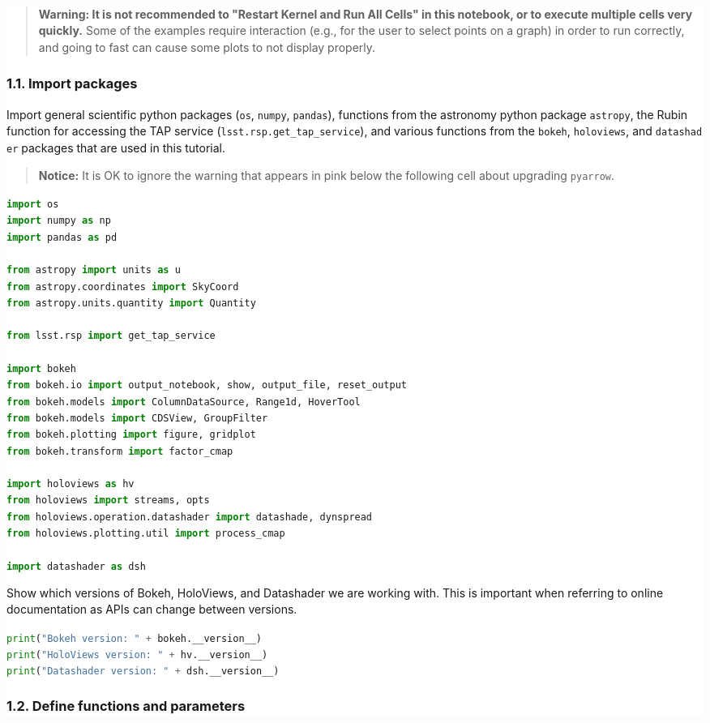 > **Warning: It is not recommended to "Restart Kernel and Run All Cells" in this notebook, or to execute multiple cells very quickly.** Some of the examples require interaction (e.g., for the user to select points on a graph) in order to run correctly, and going to fast can cause some plots to not display properly.

### 1.1. Import packages

Import general scientific python packages (`os`, `numpy`, `pandas`),
functions from the astronomy python package `astropy`,
the Rubin function for accessing the TAP service (`lsst.rsp.get_tap_service`),
and various functions from the `bokeh`, `holoviews`, and `datashader` packages
that are used in this tutorial.

> **Notice:** It is OK to ignore the warning that appears in pink below the following cell about upgrading `pyarrow`.


```python
import os
import numpy as np
import pandas as pd

from astropy import units as u
from astropy.coordinates import SkyCoord
from astropy.units.quantity import Quantity

from lsst.rsp import get_tap_service

import bokeh
from bokeh.io import output_notebook, show, output_file, reset_output
from bokeh.models import ColumnDataSource, Range1d, HoverTool
from bokeh.models import CDSView, GroupFilter
from bokeh.plotting import figure, gridplot
from bokeh.transform import factor_cmap

import holoviews as hv
from holoviews import streams, opts
from holoviews.operation.datashader import datashade, dynspread
from holoviews.plotting.util import process_cmap

import datashader as dsh
```

Show which versions of Bokeh, HoloViews, and Datashader we are working with.
This is important when referring to online documentation as APIs can change between versions.


```python
print("Bokeh version: " + bokeh.__version__)
print("HoloViews version: " + hv.__version__)
print("Datashader version: " + dsh.__version__)
```

### 1.2. Define functions and parameters
